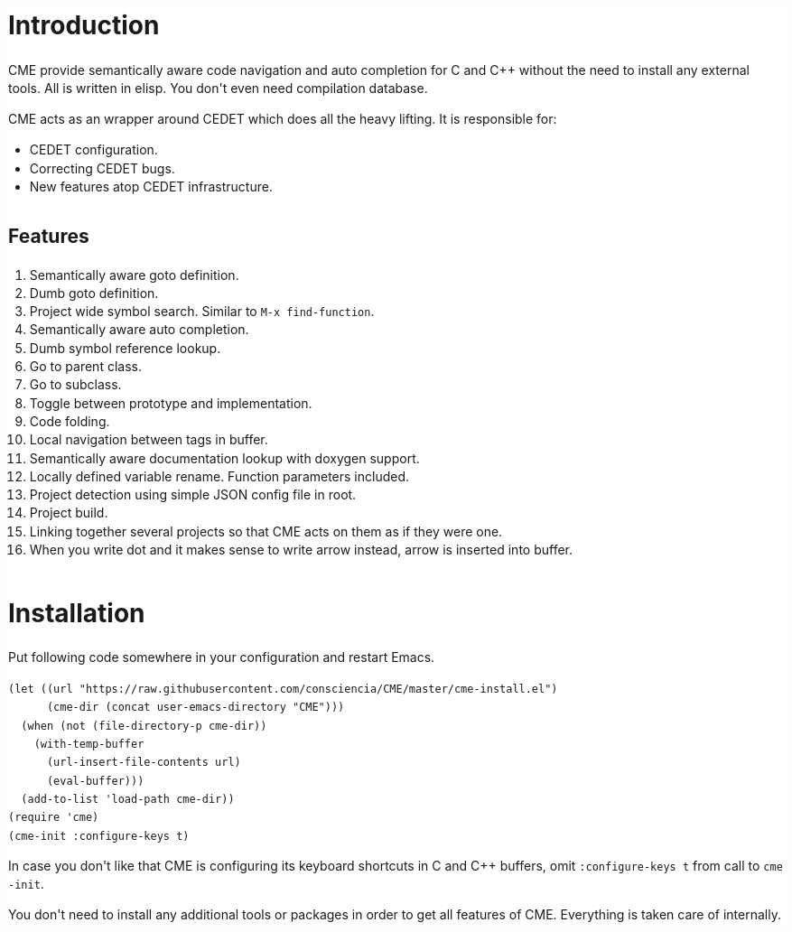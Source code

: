 # Introduction
CME provide semantically aware code navigation and auto completion for
C and C++ without the need to install any external tools. All is
written in elisp. You don't even need compilation database.

CME acts as an wrapper around CEDET which does all the heavy lifting.
It is responsible for:
* CEDET configuration.
* Correcting CEDET bugs.
* New features atop CEDET infrastructure.

## Features
01) Semantically aware goto definition.
02) Dumb goto definition.
03) Project wide symbol search. Similar to `M-x find-function`.
04) Semantically aware auto completion.
05) Dumb symbol reference lookup.
06) Go to parent class.
07) Go to subclass.
08) Toggle between prototype and implementation.
09) Code folding.
10) Local navigation between tags in buffer.
11) Semantically aware documentation lookup with doxygen support.
12) Locally defined variable rename. Function parameters included.
13) Project detection using simple JSON config file in root.
14) Project build.
15) Linking together several projects so that CME acts on them as
    if they were one.
16) When you write dot and it makes sense to write arrow
    instead, arrow is inserted into buffer.

# Installation
Put following code somewhere in your configuration and restart Emacs.

``` emacs-lisp
(let ((url "https://raw.githubusercontent.com/consciencia/CME/master/cme-install.el")
      (cme-dir (concat user-emacs-directory "CME")))
  (when (not (file-directory-p cme-dir))
    (with-temp-buffer
      (url-insert-file-contents url)
      (eval-buffer)))
  (add-to-list 'load-path cme-dir))
(require 'cme)
(cme-init :configure-keys t)
```

In case you don't like that CME is configuring its keyboard shortcuts in
C and C++ buffers, omit `:configure-keys t` from call to `cme-init`.

You don't need to install any additional tools or packages in order to
get all features of CME. Everything is taken care of internally.

